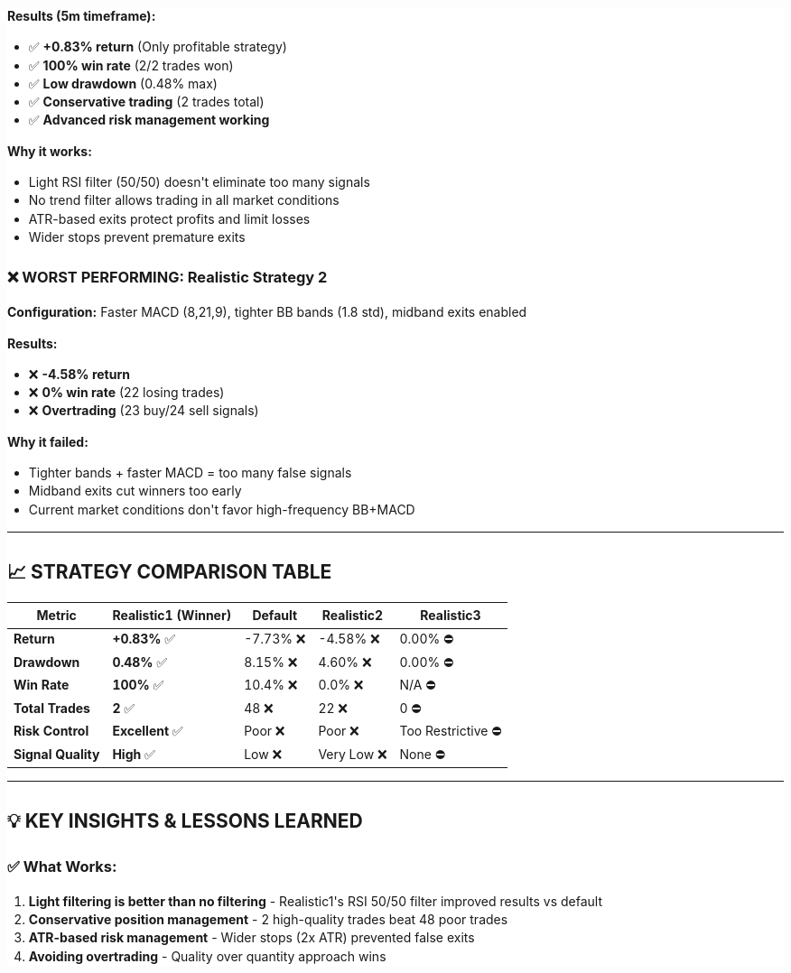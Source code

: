 **Results (5m timeframe):**
- ✅ **+0.83% return** (Only profitable strategy)
- ✅ **100% win rate** (2/2 trades won)
- ✅ **Low drawdown** (0.48% max)
- ✅ **Conservative trading** (2 trades total)
- ✅ **Advanced risk management working**

**Why it works:**
- Light RSI filter (50/50) doesn't eliminate too many signals
- No trend filter allows trading in all market conditions
- ATR-based exits protect profits and limit losses
- Wider stops prevent premature exits

### **❌ WORST PERFORMING: Realistic Strategy 2**
**Configuration:** Faster MACD (8,21,9), tighter BB bands (1.8 std), midband exits enabled

**Results:**
- ❌ **-4.58% return**
- ❌ **0% win rate** (22 losing trades)
- ❌ **Overtrading** (23 buy/24 sell signals)

**Why it failed:**
- Tighter bands + faster MACD = too many false signals
- Midband exits cut winners too early
- Current market conditions don't favor high-frequency BB+MACD

---

## 📈 STRATEGY COMPARISON TABLE

| Metric | Realistic1 (Winner) | Default | Realistic2 | Realistic3 |
|--------|-------------------|---------|------------|------------|
| **Return** | **+0.83%** ✅ | -7.73% ❌ | -4.58% ❌ | 0.00% ⛔ |
| **Drawdown** | **0.48%** ✅ | 8.15% ❌ | 4.60% ❌ | 0.00% ⛔ |
| **Win Rate** | **100%** ✅ | 10.4% ❌ | 0.0% ❌ | N/A ⛔ |
| **Total Trades** | **2** ✅ | 48 ❌ | 22 ❌ | 0 ⛔ |
| **Risk Control** | **Excellent** ✅ | Poor ❌ | Poor ❌ | Too Restrictive ⛔ |
| **Signal Quality** | **High** ✅ | Low ❌ | Very Low ❌ | None ⛔ |

---

## 💡 KEY INSIGHTS & LESSONS LEARNED

### **✅ What Works:**
1. **Light filtering is better than no filtering** - Realistic1's RSI 50/50 filter improved results vs default
2. **Conservative position management** - 2 high-quality trades beat 48 poor trades  
3. **ATR-based risk management** - Wider stops (2x ATR) prevented false exits
4. **Avoiding overtrading** - Quality over quantity approach wins
